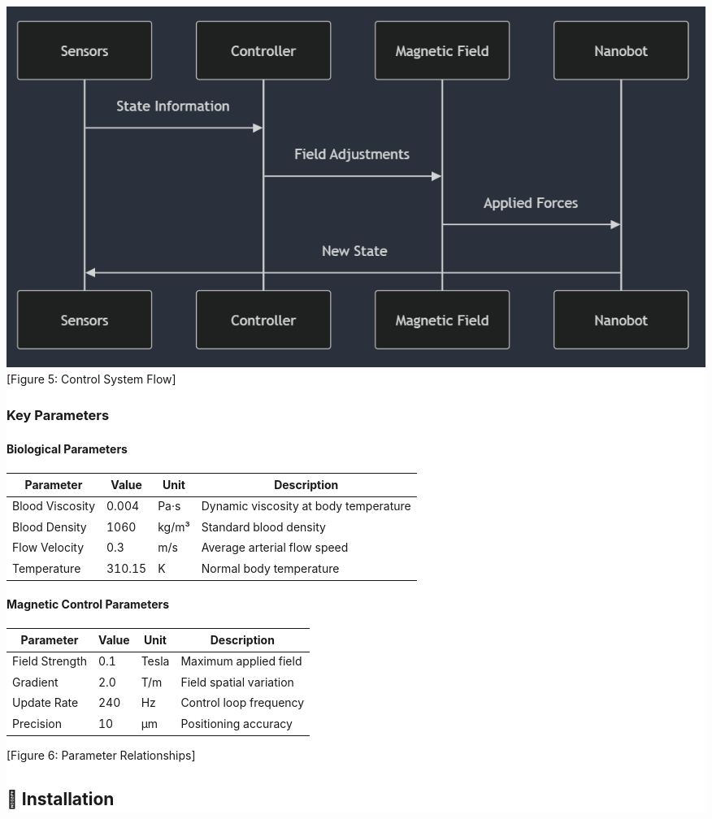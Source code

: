 ![Control System Flow](media/contSysFlow.png)
[Figure 5: Control System Flow]

### Key Parameters

#### Biological Parameters
| Parameter | Value | Unit | Description |
|-----------|-------|------|-------------|
| Blood Viscosity | 0.004 | Pa·s | Dynamic viscosity at body temperature |
| Blood Density | 1060 | kg/m³ | Standard blood density |
| Flow Velocity | 0.3 | m/s | Average arterial flow speed |
| Temperature | 310.15 | K | Normal body temperature |

#### Magnetic Control Parameters
| Parameter | Value | Unit | Description |
|-----------|-------|------|-------------|
| Field Strength | 0.1 | Tesla | Maximum applied field |
| Gradient | 2.0 | T/m | Field spatial variation |
| Update Rate | 240 | Hz | Control loop frequency |
| Precision | 10 | µm | Positioning accuracy |

[Figure 6: Parameter Relationships]

## 🔧 Installation
